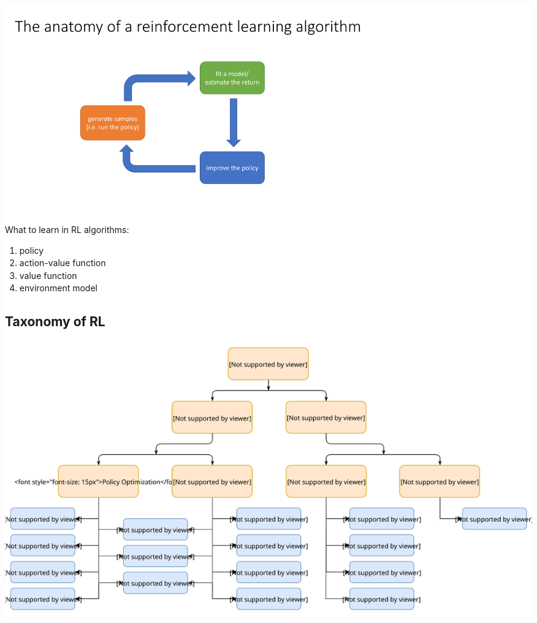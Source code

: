 <img src='/img/DRL/anatomy_RL.png' width="600">


What to learn in RL algorithms:
1. policy
2. action-value function
3. value function
4. environment model


## Taxonomy of RL 

<img src='/img/DRL/taxonomy_RL.svg' widths="600">